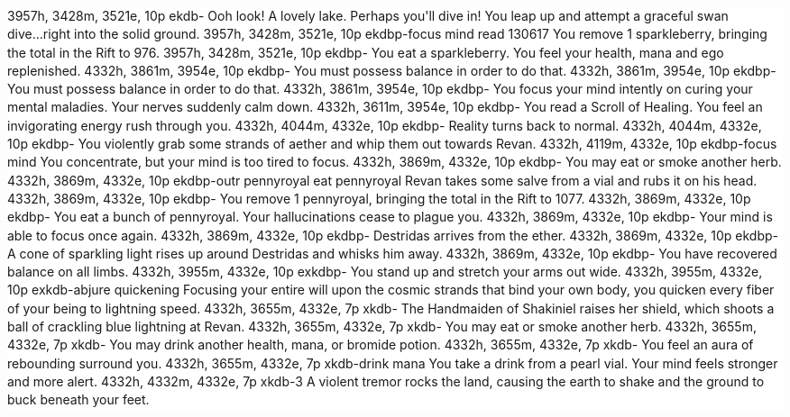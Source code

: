 3957h, 3428m, 3521e, 10p ekdb-
Ooh look! A lovely lake. Perhaps you'll dive in!
You leap up and attempt a graceful swan dive...right into the solid ground.
3957h, 3428m, 3521e, 10p ekdbp-focus mind
read 130617
You remove 1 sparkleberry, bringing the total in the Rift to 976.
3957h, 3428m, 3521e, 10p ekdbp-
You eat a sparkleberry.
You feel your health, mana and ego replenished.
4332h, 3861m, 3954e, 10p ekdbp-
You must possess balance in order to do that.
4332h, 3861m, 3954e, 10p ekdbp-
You must possess balance in order to do that.
4332h, 3861m, 3954e, 10p ekdbp-
You focus your mind intently on curing your mental maladies.
Your nerves suddenly calm down.
4332h, 3611m, 3954e, 10p ekdbp-
You read a Scroll of Healing.
You feel an invigorating energy rush through you.
4332h, 4044m, 4332e, 10p ekdbp-
Reality turns back to normal.
4332h, 4044m, 4332e, 10p ekdbp-
You violently grab some strands of aether and whip them out towards Revan.
4332h, 4119m, 4332e, 10p ekdbp-focus mind
You concentrate, but your mind is too tired to focus.
4332h, 3869m, 4332e, 10p ekdbp-
You may eat or smoke another herb.
4332h, 3869m, 4332e, 10p ekdbp-outr pennyroyal
eat pennyroyal
Revan takes some salve from a vial and rubs it on his head.
4332h, 3869m, 4332e, 10p ekdbp-
You remove 1 pennyroyal, bringing the total in the Rift to 1077.
4332h, 3869m, 4332e, 10p ekdbp-
You eat a bunch of pennyroyal.
Your hallucinations cease to plague you.
4332h, 3869m, 4332e, 10p ekdbp-
Your mind is able to focus once again.
4332h, 3869m, 4332e, 10p ekdbp-
Destridas arrives from the ether.
4332h, 3869m, 4332e, 10p ekdbp-
A cone of sparkling light rises up around Destridas and whisks him away.
4332h, 3869m, 4332e, 10p ekdbp-
You have recovered balance on all limbs.
4332h, 3955m, 4332e, 10p exkdbp-
You stand up and stretch your arms out wide.
4332h, 3955m, 4332e, 10p exkdb-abjure quickening
Focusing your entire will upon the cosmic strands that bind your own body, you quicken 
every fiber of your being to lightning speed.
4332h, 3655m, 4332e, 7p xkdb-
The Handmaiden of Shakiniel raises her shield, which shoots a ball of crackling blue 
lightning at Revan.
<Revan has BLACKOUT>
4332h, 3655m, 4332e, 7p xkdb-
You may eat or smoke another herb.
4332h, 3655m, 4332e, 7p xkdb-
You may drink another health, mana, or bromide potion.
4332h, 3655m, 4332e, 7p xkdb-
You feel an aura of rebounding surround you.
4332h, 3655m, 4332e, 7p xkdb-drink mana
You take a drink from a pearl vial.
Your mind feels stronger and more alert.
4332h, 4332m, 4332e, 7p xkdb-3
A violent tremor rocks the land, causing the earth to shake and the ground to buck beneath
your feet.